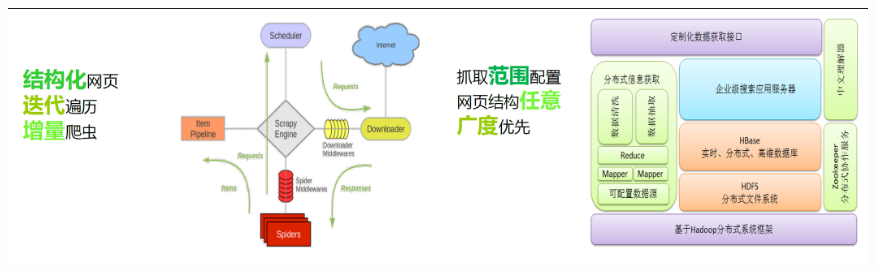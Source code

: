 | ![](img/dataIntegration/14.png) | ![](img/dataIntegration/15.png) |
| ------------------------------- | ------------------------------- |
